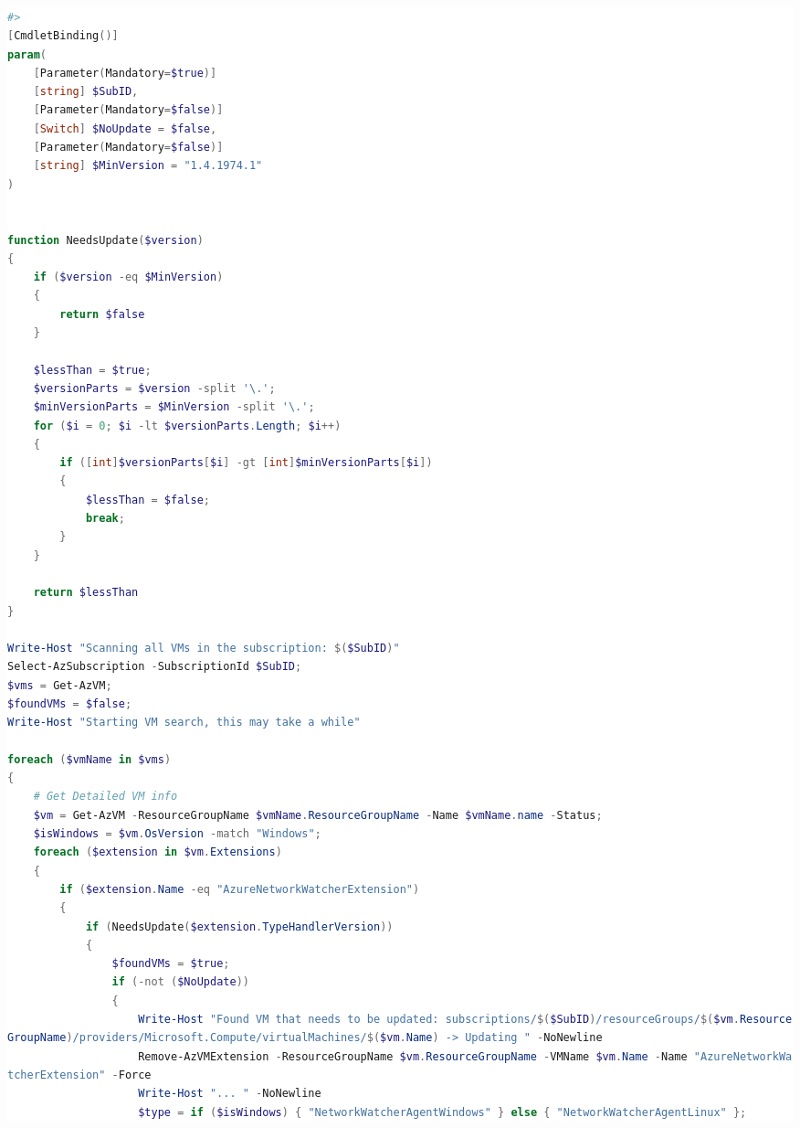 ```powershell
#>
[CmdletBinding()]
param(
    [Parameter(Mandatory=$true)]
    [string] $SubID,
    [Parameter(Mandatory=$false)]
    [Switch] $NoUpdate = $false,
    [Parameter(Mandatory=$false)]
    [string] $MinVersion = "1.4.1974.1"
)


function NeedsUpdate($version)
{
    if ($version -eq $MinVersion)
    {
        return $false
    }

    $lessThan = $true;
    $versionParts = $version -split '\.';
    $minVersionParts = $MinVersion -split '\.';
    for ($i = 0; $i -lt $versionParts.Length; $i++)
    {
        if ([int]$versionParts[$i] -gt [int]$minVersionParts[$i])
        {
            $lessThan = $false;
            break;
        }
    }

    return $lessThan
}

Write-Host "Scanning all VMs in the subscription: $($SubID)"
Select-AzSubscription -SubscriptionId $SubID;
$vms = Get-AzVM;
$foundVMs = $false;
Write-Host "Starting VM search, this may take a while"

foreach ($vmName in $vms)
{
    # Get Detailed VM info
    $vm = Get-AzVM -ResourceGroupName $vmName.ResourceGroupName -Name $vmName.name -Status;
    $isWindows = $vm.OsVersion -match "Windows";
    foreach ($extension in $vm.Extensions)
    {
        if ($extension.Name -eq "AzureNetworkWatcherExtension")
        {
            if (NeedsUpdate($extension.TypeHandlerVersion))
            {
                $foundVMs = $true;
                if (-not ($NoUpdate))
                {
                    Write-Host "Found VM that needs to be updated: subscriptions/$($SubID)/resourceGroups/$($vm.ResourceGroupName)/providers/Microsoft.Compute/virtualMachines/$($vm.Name) -> Updating " -NoNewline
                    Remove-AzVMExtension -ResourceGroupName $vm.ResourceGroupName -VMName $vm.Name -Name "AzureNetworkWatcherExtension" -Force
                    Write-Host "... " -NoNewline
                    $type = if ($isWindows) { "NetworkWatcherAgentWindows" } else { "NetworkWatcherAgentLinux" };
```